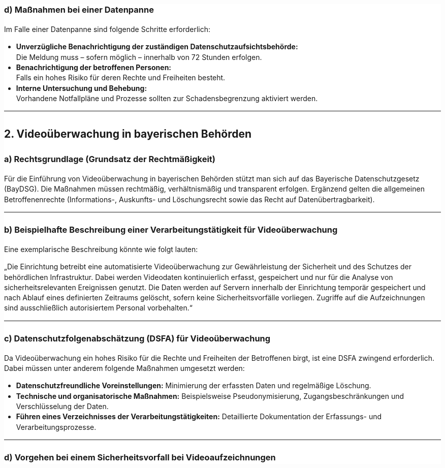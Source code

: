 
### d) Maßnahmen bei einer Datenpanne

Im Falle einer Datenpanne sind folgende Schritte erforderlich:
- **Unverzügliche Benachrichtigung der zuständigen Datenschutzaufsichtsbehörde:**  
  Die Meldung muss – sofern möglich – innerhalb von 72 Stunden erfolgen.
- **Benachrichtigung der betroffenen Personen:**  
  Falls ein hohes Risiko für deren Rechte und Freiheiten besteht.
- **Interne Untersuchung und Behebung:**  
  Vorhandene Notfallpläne und Prozesse sollten zur Schadensbegrenzung aktiviert werden.

---

## 2. Videoüberwachung in bayerischen Behörden

### a) Rechtsgrundlage (Grundsatz der Rechtmäßigkeit)

Für die Einführung von Videoüberwachung in bayerischen Behörden stützt man sich auf das Bayerische Datenschutzgesetz (BayDSG). Die Maßnahmen müssen rechtmäßig, verhältnismäßig und transparent erfolgen. Ergänzend gelten die allgemeinen Betroffenenrechte (Informations-, Auskunfts- und Löschungsrecht sowie das Recht auf Datenübertragbarkeit).

---

### b) Beispielhafte Beschreibung einer Verarbeitungstätigkeit für Videoüberwachung

Eine exemplarische Beschreibung könnte wie folgt lauten:

„Die Einrichtung betreibt eine automatisierte Videoüberwachung zur Gewährleistung der Sicherheit und des Schutzes der behördlichen Infrastruktur. Dabei werden Videodaten kontinuierlich erfasst, gespeichert und nur für die Analyse von sicherheitsrelevanten Ereignissen genutzt. Die Daten werden auf Servern innerhalb der Einrichtung temporär gespeichert und nach Ablauf eines definierten Zeitraums gelöscht, sofern keine Sicherheitsvorfälle vorliegen. Zugriffe auf die Aufzeichnungen sind ausschließlich autorisiertem Personal vorbehalten.“

---

### c) Datenschutzfolgenabschätzung (DSFA) für Videoüberwachung

Da Videoüberwachung ein hohes Risiko für die Rechte und Freiheiten der Betroffenen birgt, ist eine DSFA zwingend erforderlich. Dabei müssen unter anderem folgende Maßnahmen umgesetzt werden:
- **Datenschutzfreundliche Voreinstellungen:** Minimierung der erfassten Daten und regelmäßige Löschung.
- **Technische und organisatorische Maßnahmen:** Beispielsweise Pseudonymisierung, Zugangsbeschränkungen und Verschlüsselung der Daten.
- **Führen eines Verzeichnisses der Verarbeitungstätigkeiten:** Detaillierte Dokumentation der Erfassungs- und Verarbeitungsprozesse.

---

### d) Vorgehen bei einem Sicherheitsvorfall bei Videoaufzeichnungen
